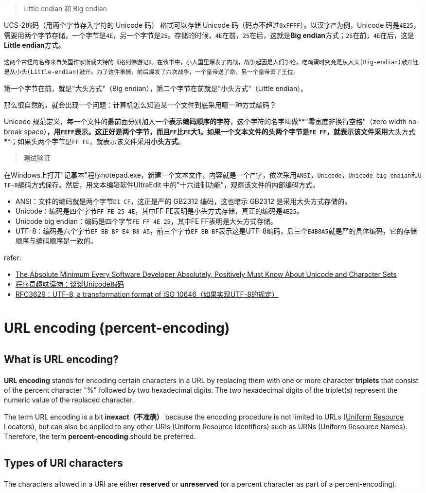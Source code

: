 > Little endian 和 Big endian

UCS-2编码（用两个字节存入字符的 Unicode 码） 格式可以存储 Unicode 码（码点不超过`0xFFFF`）。以汉字`严`为例，Unicode 码是`4E25`，需要用两个字节存储，一个字节是`4E`，另一个字节是`25`。存储的时候，`4E`在前，`25`在后，这就是**Big endian**方式；`25`在前，`4E`在后，这是**Little endian**方式。

```
这两个古怪的名称来自英国作家斯威夫特的《格列佛游记》。在该书中，小人国里爆发了内战，战争起因是人们争论，吃鸡蛋时究竟是从大头(Big-endian)敲开还是从小头(Little-endian)敲开。为了这件事情，前后爆发了六次战争，一个皇帝送了命，另一个皇帝丢了王位。
```

第一个字节在前，就是"大头方式"（Big endian），第二个字节在前就是"小头方式"（Little endian）。

那么很自然的，就会出现一个问题：计算机怎么知道某一个文件到底采用哪一种方式编码？

Unicode 规范定义，每一个文件的最前面分别加入一个**表示编码顺序的字符**，这个字符的名字叫做**"零宽度非换行空格"（zero width no-break space）**，用`FEFF`表示。这正好是两个字节，而且`FF`比`FE`大1。如果一个文本文件的头两个字节是`FE FF`，就表示该文件采用**大头方式**；如果头两个字节是`FF FE`，就表示该文件采用**小头方式**。

> 测试验证

在Windows上打开"记事本"程序notepad.exe，新建一个文本文件，内容就是一个`严`字，依次采用`ANSI`，`Unicode`，`Unicode big endian`和`UTF-8`编码方式保存。然后，用文本编辑软件UltraEdit 中的"十六进制功能"，观察该文件的内部编码方式。

* ANSI：文件的编码就是两个字节`D1 CF`，这正是严的 GB2312 编码，这也暗示 GB2312 是采用大头方式存储的。
* Unicode：编码是四个字节`FF FE 25 4E`，其中FF FE表明是小头方式存储，真正的编码是`4E25`。
* Unicode big endian：编码是四个字节`FE FF 4E 25`，其中FE FF表明是大头方式存储。
* UTF-8：编码是六个字节`EF BB BF E4 B8 A5`，前三个字节`EF BB BF`表示这是UTF-8编码，后三个`E4B8A5`就是严的具体编码，它的存储顺序与编码顺序是一致的。

refer:

* [The Absolute Minimum Every Software Developer Absolutely, Positively Must Know About Unicode and Character Sets](https://www.joelonsoftware.com/2003/10/08/the-absolute-minimum-every-software-developer-absolutely-positively-must-know-about-unicode-and-character-sets-no-excuses/)
* [程序员趣味读物：谈谈Unicode编码](https://www.pconline.com.cn/pcedu/empolder/gj/other/0505/616631.html)
* [RFC3629：UTF-8, a transformation format of ISO 10646（如果实现UTF-8的规定）](https://www.ietf.org/rfc/rfc3629.txt)



# URL encoding (percent-encoding)

## What is URL encoding?

**URL encoding** stands for encoding certain characters in a URL by replacing them with one or more character **triplets** that consist of the percent character "%" followed by two hexadecimal digits. The two hexadecimal digits of the triplet(s) represent the numeric value of the replaced character.

The term URL encoding is a bit **inexact（不准确）** because the encoding procedure is not limited to URLs ([Uniform Resource Locators](http://en.wikipedia.org/wiki/Url)), but can also be applied to any other URIs ([Uniform Resource Identifiers](http://en.wikipedia.org/wiki/Uniform_Resource_Identifier)) such as URNs ([Uniform Resource Names](http://en.wikipedia.org/wiki/Uniform_Resource_Name)). Therefore, the term **percent-encoding** should be preferred.

## Types of URI characters

The characters allowed in a URI are either **reserved** or **unreserved** (or a percent character as part of a percent-encoding).

